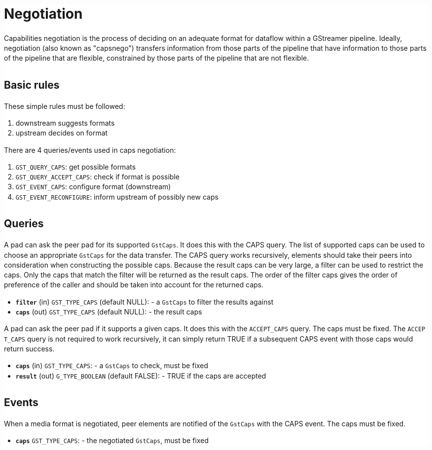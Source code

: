 # Negotiation

Capabilities negotiation is the process of deciding on an adequate
format for dataflow within a GStreamer pipeline. Ideally, negotiation
(also known as "capsnego") transfers information from those parts of the
pipeline that have information to those parts of the pipeline that are
flexible, constrained by those parts of the pipeline that are not
flexible.

## Basic rules

These simple rules must be followed:

1) downstream suggests formats
2) upstream decides on format

There are 4 queries/events used in caps negotiation:

1) `GST_QUERY_CAPS`: get possible formats
2) `GST_QUERY_ACCEPT_CAPS`: check if format is possible
3) `GST_EVENT_CAPS`: configure format (downstream)
4) `GST_EVENT_RECONFIGURE`: inform upstream of possibly new caps

## Queries

A pad can ask the peer pad for its supported `GstCaps`. It does this with
the CAPS query. The list of supported caps can be used to choose an
appropriate `GstCaps` for the data transfer. The CAPS query works
recursively, elements should take their peers into consideration when
constructing the possible caps. Because the result caps can be very
large, a filter can be used to restrict the caps. Only the caps that
match the filter will be returned as the result caps. The order of the
filter caps gives the order of preference of the caller and should be
taken into account for the returned caps.

* **`filter`** (in) `GST_TYPE_CAPS` (default NULL): - a `GstCaps` to filter the results against
* **`caps`** (out) `GST_TYPE_CAPS` (default NULL): - the result caps

A pad can ask the peer pad if it supports a given caps. It does this
with the `ACCEPT_CAPS` query. The caps must be fixed. The `ACCEPT_CAPS`
query is not required to work recursively, it can simply return TRUE if
a subsequent CAPS event with those caps would return success.

* **`caps`** (in) `GST_TYPE_CAPS`: - a `GstCaps` to check, must be fixed
* **`result`** (out) `G_TYPE_BOOLEAN` (default FALSE): - TRUE if the caps are accepted

## Events

When a media format is negotiated, peer elements are notified of the
`GstCaps` with the CAPS event. The caps must be fixed.

* **`caps`** `GST_TYPE_CAPS`: - the negotiated `GstCaps`, must be fixed
